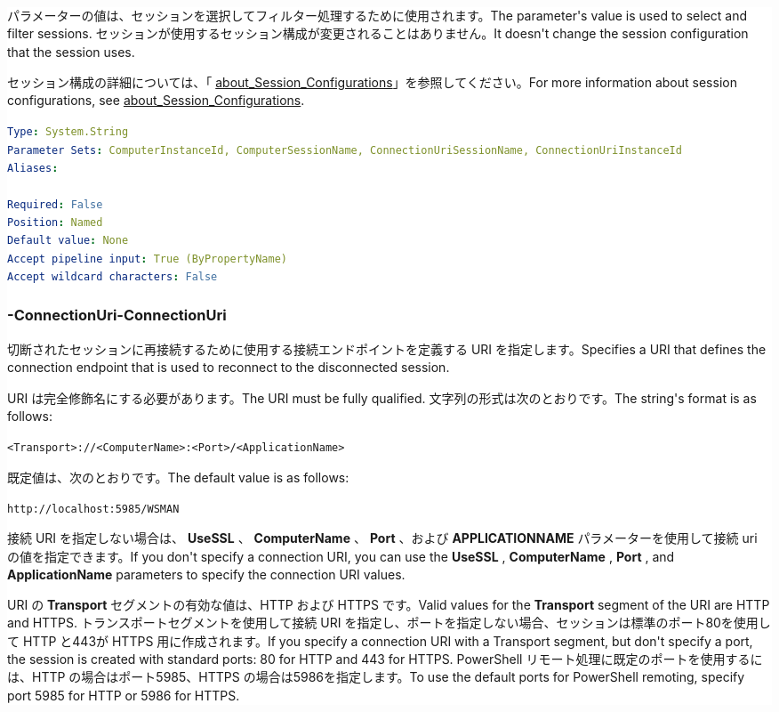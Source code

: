 <span data-ttu-id="ab75a-256">パラメーターの値は、セッションを選択してフィルター処理するために使用されます。</span><span class="sxs-lookup"><span data-stu-id="ab75a-256">The parameter's value is used to select and filter sessions.</span></span> <span data-ttu-id="ab75a-257">セッションが使用するセッション構成が変更されることはありません。</span><span class="sxs-lookup"><span data-stu-id="ab75a-257">It doesn't change the session configuration that the session uses.</span></span>

<span data-ttu-id="ab75a-258">セッション構成の詳細については、「 [about_Session_Configurations](./About/about_Session_Configurations.md)」を参照してください。</span><span class="sxs-lookup"><span data-stu-id="ab75a-258">For more information about session configurations, see [about_Session_Configurations](./About/about_Session_Configurations.md).</span></span>

```yaml
Type: System.String
Parameter Sets: ComputerInstanceId, ComputerSessionName, ConnectionUriSessionName, ConnectionUriInstanceId
Aliases:

Required: False
Position: Named
Default value: None
Accept pipeline input: True (ByPropertyName)
Accept wildcard characters: False
```

### <span data-ttu-id="ab75a-259">-ConnectionUri</span><span class="sxs-lookup"><span data-stu-id="ab75a-259">-ConnectionUri</span></span>

<span data-ttu-id="ab75a-260">切断されたセッションに再接続するために使用する接続エンドポイントを定義する URI を指定します。</span><span class="sxs-lookup"><span data-stu-id="ab75a-260">Specifies a URI that defines the connection endpoint that is used to reconnect to the disconnected session.</span></span>

<span data-ttu-id="ab75a-261">URI は完全修飾名にする必要があります。</span><span class="sxs-lookup"><span data-stu-id="ab75a-261">The URI must be fully qualified.</span></span> <span data-ttu-id="ab75a-262">文字列の形式は次のとおりです。</span><span class="sxs-lookup"><span data-stu-id="ab75a-262">The string's format is as follows:</span></span>

`<Transport>://<ComputerName>:<Port>/<ApplicationName>`

<span data-ttu-id="ab75a-263">既定値は、次のとおりです。</span><span class="sxs-lookup"><span data-stu-id="ab75a-263">The default value is as follows:</span></span>

`http://localhost:5985/WSMAN`

<span data-ttu-id="ab75a-264">接続 URI を指定しない場合は、 **UseSSL** 、 **ComputerName** 、 **Port** 、および **APPLICATIONNAME** パラメーターを使用して接続 uri の値を指定できます。</span><span class="sxs-lookup"><span data-stu-id="ab75a-264">If you don't specify a connection URI, you can use the **UseSSL** , **ComputerName** , **Port** , and **ApplicationName** parameters to specify the connection URI values.</span></span>

<span data-ttu-id="ab75a-265">URI の **Transport** セグメントの有効な値は、HTTP および HTTPS です。</span><span class="sxs-lookup"><span data-stu-id="ab75a-265">Valid values for the **Transport** segment of the URI are HTTP and HTTPS.</span></span> <span data-ttu-id="ab75a-266">トランスポートセグメントを使用して接続 URI を指定し、ポートを指定しない場合、セッションは標準のポート80を使用して HTTP と443が HTTPS 用に作成されます。</span><span class="sxs-lookup"><span data-stu-id="ab75a-266">If you specify a connection URI with a Transport segment, but don't specify a port, the session is created with standard ports: 80 for HTTP and 443 for HTTPS.</span></span> <span data-ttu-id="ab75a-267">PowerShell リモート処理に既定のポートを使用するには、HTTP の場合はポート5985、HTTPS の場合は5986を指定します。</span><span class="sxs-lookup"><span data-stu-id="ab75a-267">To use the default ports for PowerShell remoting, specify port 5985 for HTTP or 5986 for HTTPS.</span></span>
